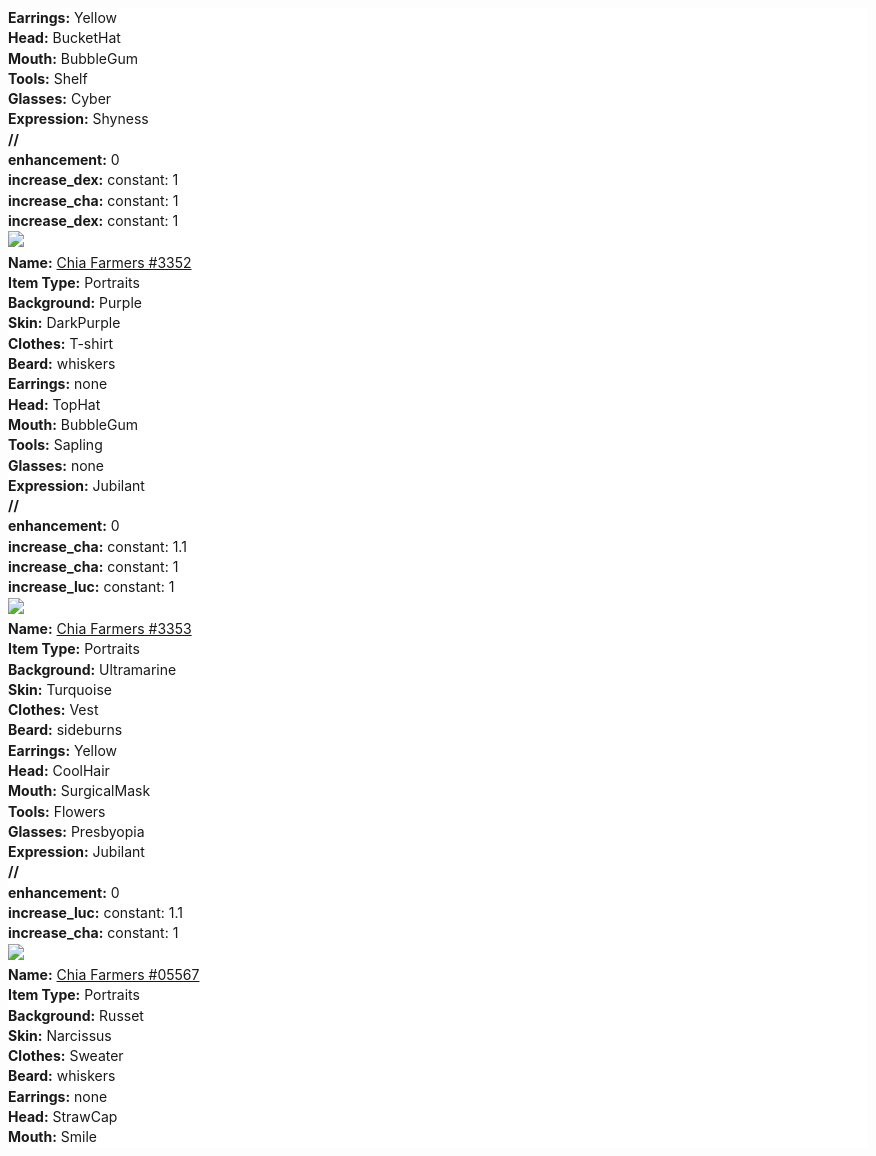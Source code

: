 <div><strong>Earrings:</strong> Yellow</div>
<div><strong>Head:</strong> BucketHat</div>
<div><strong>Mouth:</strong> BubbleGum</div>
<div><strong>Tools:</strong> Shelf</div>
<div><strong>Glasses:</strong> Cyber</div>
<div><strong>Expression:</strong> Shyness</div>
<div><strong>//</strong></div><div><strong>enhancement:</strong> 0</div>
<div><strong>increase_dex:</strong> constant: 1</div>
<div><strong>increase_cha:</strong> constant: 1</div>
<div><strong>increase_dex:</strong> constant: 1</div>
</div>
<div class="item_thumbnail">
<a href="https://mintgarden.io/nfts/nft14t3xgfchh39ezymy28a7ugtc09xcxz6y99r4vx8f6keyh0dzupsq4jv9zl"><img loading="lazy" src="https://assets.mainnet.mintgarden.io/thumbnails/5bc6e2b9a894f896c1721a080be2b19563dd6958a979b36fe61e836c5589ef2b.webp"></a>
<div><strong>Name:</strong> <a href="https://mintgarden.io/nfts/nft14t3xgfchh39ezymy28a7ugtc09xcxz6y99r4vx8f6keyh0dzupsq4jv9zl">Chia Farmers #3352</a></div>
<div><strong>Item Type:</strong> Portraits</div>
<div><strong>Background:</strong> Purple</div>
<div><strong>Skin:</strong> DarkPurple</div>
<div><strong>Clothes:</strong> T-shirt</div>
<div><strong>Beard:</strong> whiskers</div>
<div><strong>Earrings:</strong> none</div>
<div><strong>Head:</strong> TopHat</div>
<div><strong>Mouth:</strong> BubbleGum</div>
<div><strong>Tools:</strong> Sapling</div>
<div><strong>Glasses:</strong> none</div>
<div><strong>Expression:</strong> Jubilant</div>
<div><strong>//</strong></div><div><strong>enhancement:</strong> 0</div>
<div><strong>increase_cha:</strong> constant: 1.1</div>
<div><strong>increase_cha:</strong> constant: 1</div>
<div><strong>increase_luc:</strong> constant: 1</div>
</div>
<div class="item_thumbnail">
<a href="https://mintgarden.io/nfts/nft1s0342r9umw76rvjevlm5qady2fxme8xf2gryg0ul063we3tpytzqvaht9t"><img loading="lazy" src="https://assets.mainnet.mintgarden.io/thumbnails/4091cf41252f3df4ce48921003b7000533a34f870aa3490dd6c80d15eda8e7ce.webp"></a>
<div><strong>Name:</strong> <a href="https://mintgarden.io/nfts/nft1s0342r9umw76rvjevlm5qady2fxme8xf2gryg0ul063we3tpytzqvaht9t">Chia Farmers #3353</a></div>
<div><strong>Item Type:</strong> Portraits</div>
<div><strong>Background:</strong> Ultramarine</div>
<div><strong>Skin:</strong> Turquoise</div>
<div><strong>Clothes:</strong> Vest</div>
<div><strong>Beard:</strong> sideburns</div>
<div><strong>Earrings:</strong> Yellow</div>
<div><strong>Head:</strong> CoolHair</div>
<div><strong>Mouth:</strong> SurgicalMask</div>
<div><strong>Tools:</strong> Flowers</div>
<div><strong>Glasses:</strong> Presbyopia</div>
<div><strong>Expression:</strong> Jubilant</div>
<div><strong>//</strong></div><div><strong>enhancement:</strong> 0</div>
<div><strong>increase_luc:</strong> constant: 1.1</div>
<div><strong>increase_cha:</strong> constant: 1</div>
</div>
<div class="item_thumbnail">
<a href="https://mintgarden.io/nfts/nft1kyp5klv2kdqqe26ez8fpdz79n9sqrn8957znslf6hjlg94kcqnusd7f9rl"><img loading="lazy" src="https://assets.mainnet.mintgarden.io/thumbnails/c63c5c3bb9b3918d18f4b48deafff87a4f5172513a40f85596c09e79d8dcead0.webp"></a>
<div><strong>Name:</strong> <a href="https://mintgarden.io/nfts/nft1kyp5klv2kdqqe26ez8fpdz79n9sqrn8957znslf6hjlg94kcqnusd7f9rl">Chia Farmers #05567</a></div>
<div><strong>Item Type:</strong> Portraits</div>
<div><strong>Background:</strong> Russet</div>
<div><strong>Skin:</strong> Narcissus</div>
<div><strong>Clothes:</strong> Sweater</div>
<div><strong>Beard:</strong> whiskers</div>
<div><strong>Earrings:</strong> none</div>
<div><strong>Head:</strong> StrawCap</div>
<div><strong>Mouth:</strong> Smile</div>